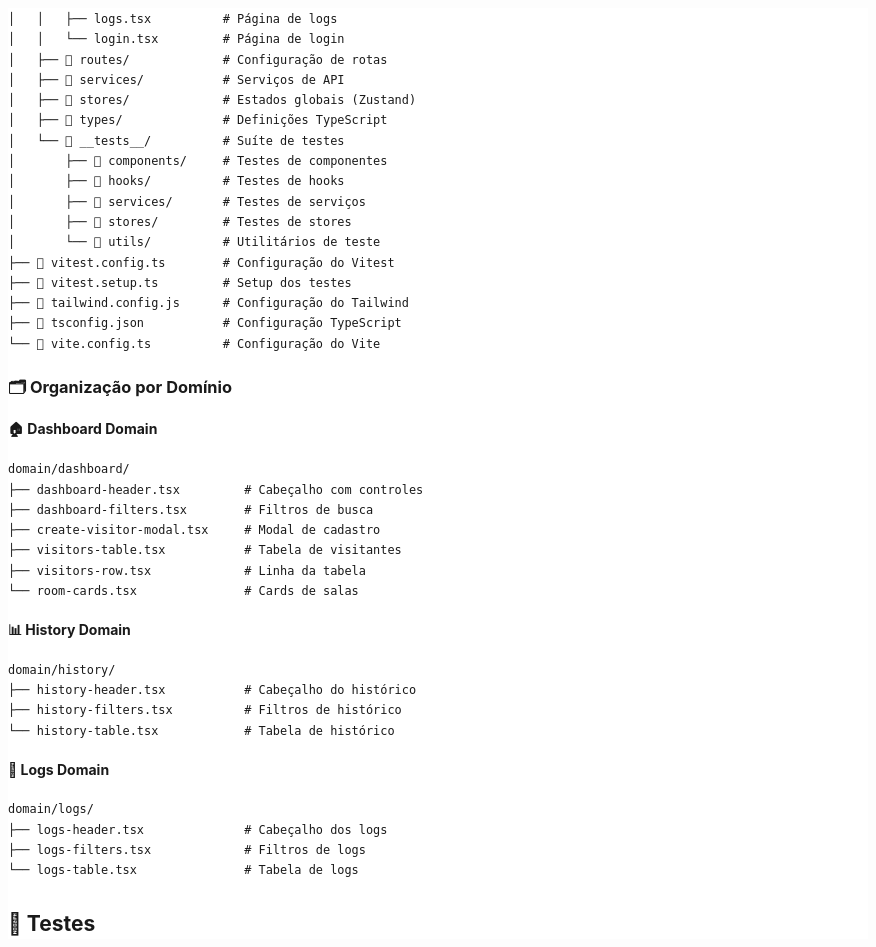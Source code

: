 ```
│   │   ├── logs.tsx          # Página de logs
│   │   └── login.tsx         # Página de login
│   ├── 📂 routes/             # Configuração de rotas
│   ├── 📂 services/           # Serviços de API
│   ├── 📂 stores/             # Estados globais (Zustand)
│   ├── 📂 types/              # Definições TypeScript
│   └── 📂 __tests__/          # Suíte de testes
│       ├── 📂 components/     # Testes de componentes
│       ├── 📂 hooks/          # Testes de hooks
│       ├── 📂 services/       # Testes de serviços
│       ├── 📂 stores/         # Testes de stores
│       └── 📂 utils/          # Utilitários de teste
├── 📄 vitest.config.ts        # Configuração do Vitest
├── 📄 vitest.setup.ts         # Setup dos testes
├── 📄 tailwind.config.js      # Configuração do Tailwind
├── 📄 tsconfig.json           # Configuração TypeScript
└── 📄 vite.config.ts          # Configuração do Vite
```

### 🗂️ Organização por Domínio

#### 🏠 Dashboard Domain

```
domain/dashboard/
├── dashboard-header.tsx         # Cabeçalho com controles
├── dashboard-filters.tsx        # Filtros de busca
├── create-visitor-modal.tsx     # Modal de cadastro
├── visitors-table.tsx           # Tabela de visitantes
├── visitors-row.tsx             # Linha da tabela
└── room-cards.tsx               # Cards de salas
```

#### 📊 History Domain

```
domain/history/
├── history-header.tsx           # Cabeçalho do histórico
├── history-filters.tsx          # Filtros de histórico
└── history-table.tsx            # Tabela de histórico
```

#### 📝 Logs Domain

```
domain/logs/
├── logs-header.tsx              # Cabeçalho dos logs
├── logs-filters.tsx             # Filtros de logs
└── logs-table.tsx               # Tabela de logs
```

## 🧪 Testes
